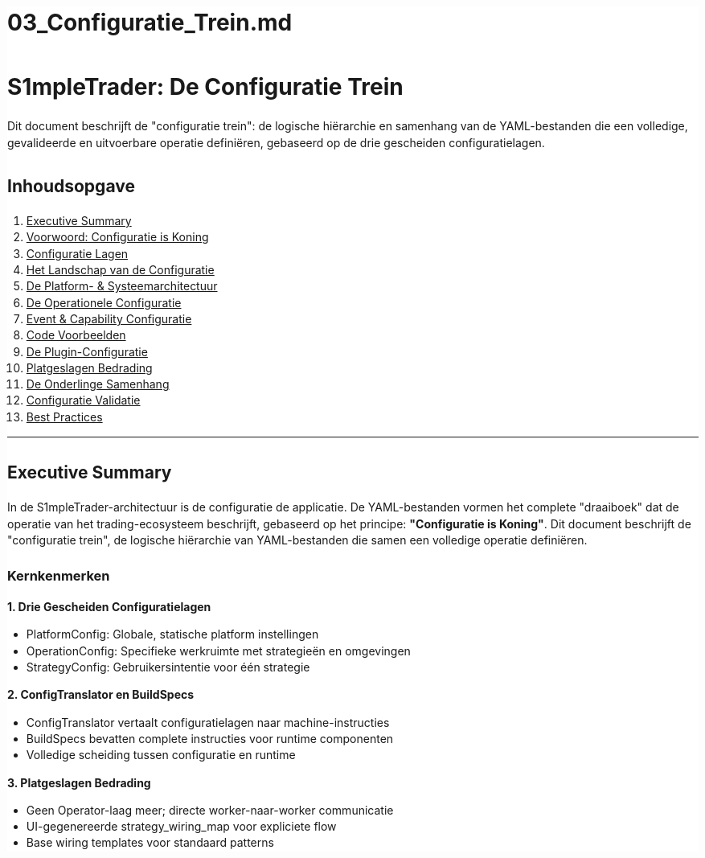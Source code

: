# 03_Configuratie_Trein.md

# **S1mpleTrader: De Configuratie Trein**

Dit document beschrijft de "configuratie trein": de logische hiërarchie en samenhang van de YAML-bestanden die een volledige, gevalideerde en uitvoerbare operatie definiëren, gebaseerd op de drie gescheiden configuratielagen.

## **Inhoudsopgave**

1. [Executive Summary](#executive-summary)
2. [Voorwoord: Configuratie is Koning](#voorwoord-configuratie-is-koning)
3. [Configuratie Lagen](#configuratie-lagen)
4. [Het Landschap van de Configuratie](#het-landschap-van-de-configuratie)
5. [De Platform- & Systeemarchitectuur](#de-platform--systeemarchitectuur)
6. [De Operationele Configuratie](#de-operationele-configuratie)
7. [Event & Capability Configuratie](#event--capability-configuratie)
8. [Code Voorbeelden](#code-voorbeelden)
9. [De Plugin-Configuratie](#de-plugin-configuratie)
10. [Platgeslagen Bedrading](#platgeslagen-bedrading)
11. [De Onderlinge Samenhang](#de-onderlinge-samenhang)
12. [Configuratie Validatie](#configuratie-validatie)
13. [Best Practices](#best-practices)

---

## **Executive Summary**

In de S1mpleTrader-architectuur is de configuratie de applicatie. De YAML-bestanden vormen het complete "draaiboek" dat de operatie van het trading-ecosysteem beschrijft, gebaseerd op het principe: **"Configuratie is Koning"**. Dit document beschrijft de "configuratie trein", de logische hiërarchie van YAML-bestanden die samen een volledige operatie definiëren.

### **Kernkenmerken**

**1. Drie Gescheiden Configuratielagen**
- PlatformConfig: Globale, statische platform instellingen
- OperationConfig: Specifieke werkruimte met strategieën en omgevingen
- StrategyConfig: Gebruikersintentie voor één strategie

**2. ConfigTranslator en BuildSpecs**
- ConfigTranslator vertaalt configuratielagen naar machine-instructies
- BuildSpecs bevatten complete instructies voor runtime componenten
- Volledige scheiding tussen configuratie en runtime

**3. Platgeslagen Bedrading**
- Geen Operator-laag meer; directe worker-naar-worker communicatie
- UI-gegenereerde strategy_wiring_map voor expliciete flow
- Base wiring templates voor standaard patterns
